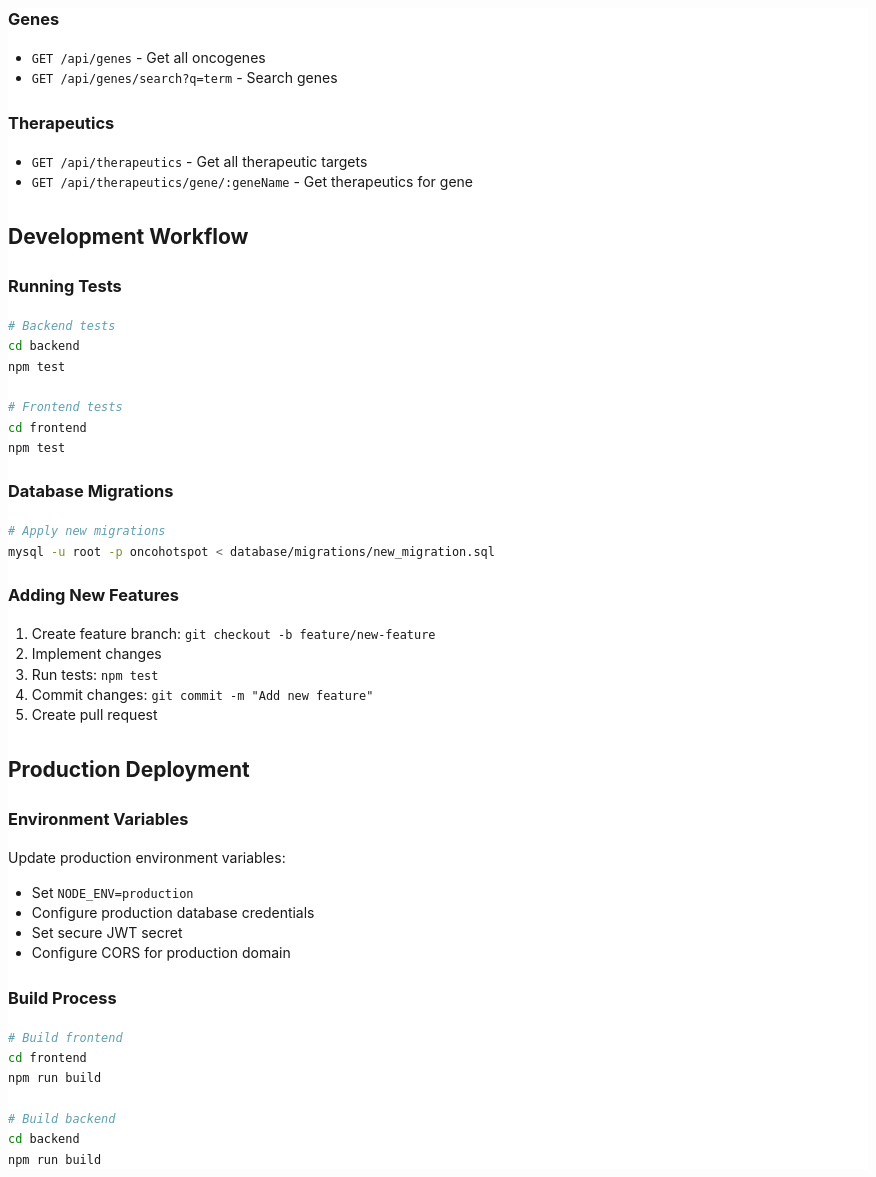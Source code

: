 ### Genes
- `GET /api/genes` - Get all oncogenes
- `GET /api/genes/search?q=term` - Search genes

### Therapeutics
- `GET /api/therapeutics` - Get all therapeutic targets
- `GET /api/therapeutics/gene/:geneName` - Get therapeutics for gene

## Development Workflow

### Running Tests
```bash
# Backend tests
cd backend
npm test

# Frontend tests
cd frontend
npm test
```

### Database Migrations
```bash
# Apply new migrations
mysql -u root -p oncohotspot < database/migrations/new_migration.sql
```

### Adding New Features
1. Create feature branch: `git checkout -b feature/new-feature`
2. Implement changes
3. Run tests: `npm test`
4. Commit changes: `git commit -m "Add new feature"`
5. Create pull request

## Production Deployment

### Environment Variables
Update production environment variables:
- Set `NODE_ENV=production`
- Configure production database credentials
- Set secure JWT secret
- Configure CORS for production domain

### Build Process
```bash
# Build frontend
cd frontend
npm run build

# Build backend
cd backend
npm run build
```
